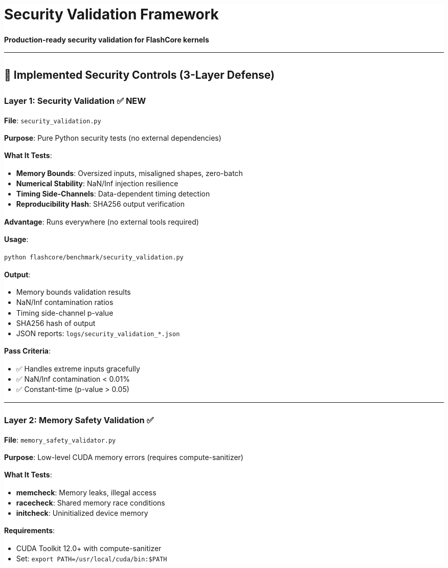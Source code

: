 # Security Validation Framework

**Production-ready security validation for FlashCore kernels**

---

## 🎯 **Implemented Security Controls (3-Layer Defense)**

### **Layer 1: Security Validation** ✅ **NEW**
**File**: `security_validation.py`

**Purpose**: Pure Python security tests (no external dependencies)

**What It Tests**:
- **Memory Bounds**: Oversized inputs, misaligned shapes, zero-batch
- **Numerical Stability**: NaN/Inf injection resilience
- **Timing Side-Channels**: Data-dependent timing detection
- **Reproducibility Hash**: SHA256 output verification

**Advantage**: Runs everywhere (no external tools required)

**Usage**:
```bash
python flashcore/benchmark/security_validation.py
```

**Output**:
- Memory bounds validation results
- NaN/Inf contamination ratios
- Timing side-channel p-value
- SHA256 hash of output
- JSON reports: `logs/security_validation_*.json`

**Pass Criteria**:
- ✅ Handles extreme inputs gracefully
- ✅ NaN/Inf contamination < 0.01%
- ✅ Constant-time (p-value > 0.05)

---

### **Layer 2: Memory Safety Validation** ✅
**File**: `memory_safety_validator.py`

**Purpose**: Low-level CUDA memory errors (requires compute-sanitizer)

**What It Tests**:
- **memcheck**: Memory leaks, illegal access
- **racecheck**: Shared memory race conditions
- **initcheck**: Uninitialized device memory

**Requirements**:
- CUDA Toolkit 12.0+ with compute-sanitizer
- Set: `export PATH=/usr/local/cuda/bin:$PATH`
